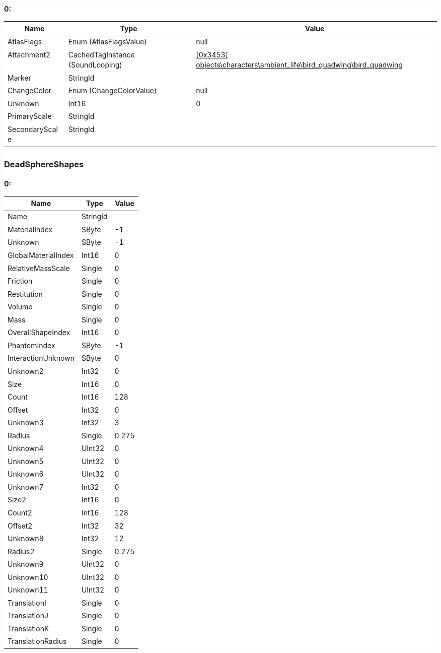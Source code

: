 **0:**

Name	| Type	| Value
---	|---	|---	|
AtlasFlags	|Enum (AtlasFlagsValue)	|null
Attachment2	|CachedTagInstance (SoundLooping)	|[[0x3453] objects\characters\ambient_life\bird_quadwing\bird_quadwing](../SoundLooping/3453.md)
Marker	|StringId	|
ChangeColor	|Enum (ChangeColorValue)	|null
Unknown	|Int16	|0
PrimaryScale	|StringId	|
SecondaryScale	|StringId	|


### DeadSphereShapes

**0:**

Name	| Type	| Value
---	|---	|---	|
Name	|StringId	|
MaterialIndex	|SByte	|-1
Unknown	|SByte	|-1
GlobalMaterialIndex	|Int16	|0
RelativeMassScale	|Single	|0
Friction	|Single	|0
Restitution	|Single	|0
Volume	|Single	|0
Mass	|Single	|0
OverallShapeIndex	|Int16	|0
PhantomIndex	|SByte	|-1
InteractionUnknown	|SByte	|0
Unknown2	|Int32	|0
Size	|Int16	|0
Count	|Int16	|128
Offset	|Int32	|0
Unknown3	|Int32	|3
Radius	|Single	|0.275
Unknown4	|UInt32	|0
Unknown5	|UInt32	|0
Unknown6	|UInt32	|0
Unknown7	|Int32	|0
Size2	|Int16	|0
Count2	|Int16	|128
Offset2	|Int32	|32
Unknown8	|Int32	|12
Radius2	|Single	|0.275
Unknown9	|UInt32	|0
Unknown10	|UInt32	|0
Unknown11	|UInt32	|0
TranslationI	|Single	|0
TranslationJ	|Single	|0
TranslationK	|Single	|0
TranslationRadius	|Single	|0

